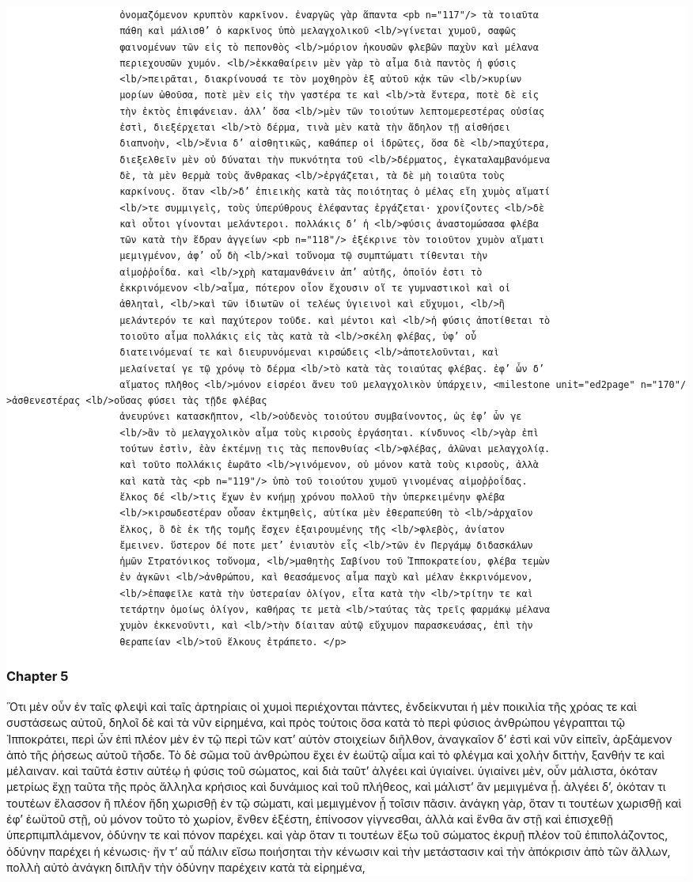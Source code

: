                         ὀνομαζόμενον κρυπτὸν καρκῖνον. ἐναργῶς γὰρ ἅπαντα <pb n="117"/> τὰ τοιαῦτα
                        πάθη καὶ μάλισθ’ ὁ καρκῖνος ὑπὸ μελαγχολικοῦ <lb/>γίνεται χυμοῦ, σαφῶς
                        φαινομένων τῶν εἰς τὸ πεπονθὸς <lb/>μόριον ἡκουσῶν φλεβῶν παχὺν καὶ μέλανα
                        περιεχουσῶν χυμόν. <lb/>ἐκκαθαίρειν μὲν γὰρ τὸ αἷμα διὰ παντὸς ἡ φύσις
                        <lb/>πειρᾶται, διακρίνουσά τε τὸν μοχθηρὸν ἐξ αὐτοῦ κᾀκ τῶν <lb/>κυρίων
                        μορίων ὠθοῦσα, ποτὲ μὲν εἰς τὴν γαστέρα τε καὶ <lb/>τὰ ἔντερα, ποτὲ δὲ εἰς
                        τὴν ἐκτὸς ἐπιφάνειαν. ἀλλ’ ὅσα <lb/>μὲν τῶν τοιούτων λεπτομερεστέρας οὐσίας
                        ἐστὶ, διεξέρχεται <lb/>τὸ δέρμα, τινὰ μὲν κατὰ τὴν ἄδηλον τῇ αἰσθήσει
                        διαπνοὴν, <lb/>ἔνια δ’ αἰσθητικῶς, καθάπερ οἱ ἱδρῶτες, ὅσα δὲ <lb/>παχύτερα,
                        διεξελθεῖν μὲν οὐ δύναται τὴν πυκνότητα τοῦ <lb/>δέρματος, ἐγκαταλαμβανόμενα
                        δὲ, τὰ μὲν θερμὰ τοὺς ἄνθρακας <lb/>ἐργάζεται, τὰ δὲ μὴ τοιαῦτα τοὺς
                        καρκίνους. ὅταν <lb/>δ’ ἐπιεικὴς κατὰ τὰς ποιότητας ὁ μέλας εἴη χυμὸς αἵματί
                        <lb/>τε συμμιγεὶς, τοὺς ὑπερύθρους ἐλέφαντας ἐργάζεται· χρονίζοντες <lb/>δὲ
                        καὶ οὗτοι γίνονται μελάντεροι. πολλάκις δ’ ἡ <lb/>φύσις ἀναστομώσασα φλέβα
                        τῶν κατὰ τὴν ἕδραν ἀγγείων <pb n="118"/> ἐξέκρινε τὸν τοιοῦτον χυμὸν αἵματι
                        μεμιγμένον, ἀφ’ οὗ δὴ <lb/>καὶ τοὔνομα τῷ συμπτώματι τίθενται τὴν
                        αἱμοῤῥοΐδα. καὶ <lb/>χρὴ καταμανθάνειν ἀπ’ αὐτῆς, ὁποῖόν ἐστι τὸ
                        ἐκκρινόμενον <lb/>αἷμα, πότερον οἷον ἔχουσιν οἵ τε γυμναστικοὶ καὶ οἱ
                        ἀθληταὶ, <lb/>καὶ τῶν ἰδιωτῶν οἱ τελέως ὑγιεινοὶ καὶ εὔχυμοι, <lb/>ἢ
                        μελάντερόν τε καὶ παχύτερον τοῦδε. καὶ μέντοι καὶ <lb/>ἡ φύσις ἀποτίθεται τὸ
                        τοιοῦτο αἷμα πολλάκις εἰς τὰς κατὰ τὰ <lb/>σκέλη φλέβας, ὑφ’ οὗ
                        διατεινόμεναί τε καὶ διευρυνόμεναι κιρσώδεις <lb/>ἀποτελοῦνται, καὶ
                        μελαίνεταί γε τῷ χρόνῳ τὸ δέρμα <lb/>τὸ κατὰ τὰς τοιαύτας φλέβας. ἐφ’ ὧν δ’
                        αἵματος πλῆθος <lb/>μόνον εἰσρέοι ἄνευ τοῦ μελαγχολικὸν ὑπάρχειν, <milestone unit="ed2page" n="170"/>ἀσθενεστέρας <lb/>οὔσας φύσει τὰς τῇδε φλέβας
                        ἀνευρύνει κατασκῆπτον, <lb/>οὐδενὸς τοιούτου συμβαίνοντος, ὡς ἐφ’ ὧν γε
                        <lb/>ἂν τὸ μελαγχολικὸν αἷμα τοὺς κιρσοὺς ἐργάσηται. κίνδυνος <lb/>γὰρ ἐπὶ
                        τούτων ἐστὶν, ἐὰν ἐκτέμνῃ τις τὰς πεπονθυίας <lb/>φλέβας, ἁλῶναι μελαγχολίᾳ.
                        καὶ τοῦτο πολλάκις ἑωρᾶτο <lb/>γινόμενον, οὐ μόνον κατὰ τοὺς κιρσοὺς, ἀλλὰ
                        καὶ κατὰ τὰς ﻿<pb n="119"/> ὑπὸ τοῦ τοιούτου χυμοῦ γινομένας αἱμοῤῥοΐδας.
                        ἕλκος δέ <lb/>τις ἔχων ἐν κνήμῃ χρόνου πολλοῦ τὴν ὑπερκειμένην φλέβα
                        <lb/>κιρσωδεστέραν οὖσαν ἐκτμηθεὶς, αὐτίκα μὲν ἐθεραπεύθη τὸ <lb/>ἀρχαῖον
                        ἕλκος, ὃ δὲ ἐκ τῆς τομῆς ἔσχεν ἐξαιρουμένης τῆς <lb/>φλεβὸς, ἀνίατον
                        ἔμεινεν. ὕστερον δέ ποτε μετ’ ἐνιαυτὸν εἷς <lb/>τῶν ἐν Περγάμῳ διδασκάλων
                        ἡμῶν Στρατόνικος τοὔνομα, <lb/>μαθητὴς Σαβίνου τοῦ Ἱπποκρατείου, φλέβα τεμὼν
                        ἐν ἀγκῶνι <lb/>ἀνθρώπου, καὶ θεασάμενος αἷμα παχὺ καὶ μέλαν ἐκκρινόμενον,
                        <lb/>ἐπαφεῖλε κατὰ τὴν ὑστεραίαν ὀλίγον, εἶτα κατὰ τὴν <lb/>τρίτην τε καὶ
                        τετάρτην ὁμοίως ὀλίγον, καθήρας τε μετὰ <lb/>ταύτας τὰς τρεῖς φαρμάκῳ μέλανα
                        χυμὸν ἐκκενοῦντι, καὶ <lb/>τὴν δίαιταν αὐτῷ εὔχυμον παρασκευάσας, ἐπὶ τὴν
                        θεραπείαν <lb/>τοῦ ἕλκους ἐτράπετο. </p>


### Chapter 5

<p>
                        <milestone unit="ed1page" n="360"/>Ὅτι μὲν οὖν ἐν ταῖς φλεψὶ καὶ ταῖς
                        ἀρτηρίαις <lb/>οἱ χυμοὶ περιέχονται πάντες, ἐνδείκνυται ἡ μὲν <lb/>ποικιλία
                        τῆς χρόας τε καὶ συστάσεως αὐτοῦ, δηλοῖ δὲ καὶ <lb/>τὰ νῦν εἰρημένα, καὶ
                        πρὸς τούτοις ὅσα κατὰ τὸ περὶ φύσιος <pb n="120"/> ἀνθρώπου γέγραπται τῷ
                        Ἱπποκράτει, περὶ ὧν ἐπὶ πλέον <lb/>μὲν ἐν τῷ περὶ τῶν κατ’ αὐτὸν στοιχείων
                        διῆλθον, ἀναγκαῖον <lb/>δ’ ἐστὶ καὶ νῦν εἰπεῖν, ἀρξάμενον ἀπὸ τῆς ῥήσεως
                        <lb/>αὐτοῦ τῆσδε. Τὸ δὲ σῶμα τοῦ ἀνθρώπου ἔχει ἐν ἑωϋτῷ <lb/>αἷμα καὶ τὸ
                        φλέγμα καὶ χολὴν διττὴν, ξανθήν τε καὶ μέλαιναν. <lb/>καὶ ταῦτά ἐστιν αὐτέῳ
                        ἡ φύσις τοῦ σώματος, καὶ <lb/>διὰ ταῦτ’ ἀλγέει καὶ ὑγιαίνει. ὑγιαίνει μὲν,
                        οὖν μάλιστα, <lb/>ὁκόταν μετρίως ἔχῃ ταῦτα τῆς πρὸς ἄλληλα κρήσιος καὶ
                        <lb/>δυνάμιος καὶ τοῦ πλήθεος, καὶ μάλιστ’ ἂν μεμιγμένα ᾖ. <lb/>ἀλγέει δ’,
                        ὁκόταν τι τουτέων ἔλασσον ἢ πλέον ἤδη χωρισθῇ <lb/>ἐν τῷ σώματι, καὶ
                        μεμιγμένον ᾖ τοῖσιν πᾶσιν. ἀνάγκη γὰρ, <lb/>ὅταν τι τουτέων χωρισθῇ καὶ ἐφ’
                        ἑωϋτοῦ στῇ, οὐ μόνον <lb/>τοῦτο τὸ χωρίον, ἔνθεν ἐξέστη, ἐπίνοσον γίγνεσθαι,
                        ἀλλὰ <lb/>καὶ ἔνθα ἂν στῇ καὶ ἐπισχεθῇ ὑπερπιμπλάμενον, ὀδύνην <lb/>τε καὶ
                        πόνον παρέχει. καὶ γὰρ ὅταν τι τουτέων ἔξω τοῦ <pb n="121"/> σώματος ἐκρυῇ
                        πλέον τοῦ ἐπιπολάζοντος, ὀδύνην παρέχει <lb/>ἡ κένωσις· ἤν τ’ αὖ πάλιν εἴσω
                        ποιήσηται τὴν κένωσιν καὶ <lb/>τὴν μετάστασιν καὶ τὴν ἀπόκρισιν ἀπὸ τῶν
                        ἄλλων, πολλὴ <lb/>αὐτὸ ἀνάγκη διπλῆν τὴν ὀδύνην παρέχειν κατὰ τὰ εἰρημένα,